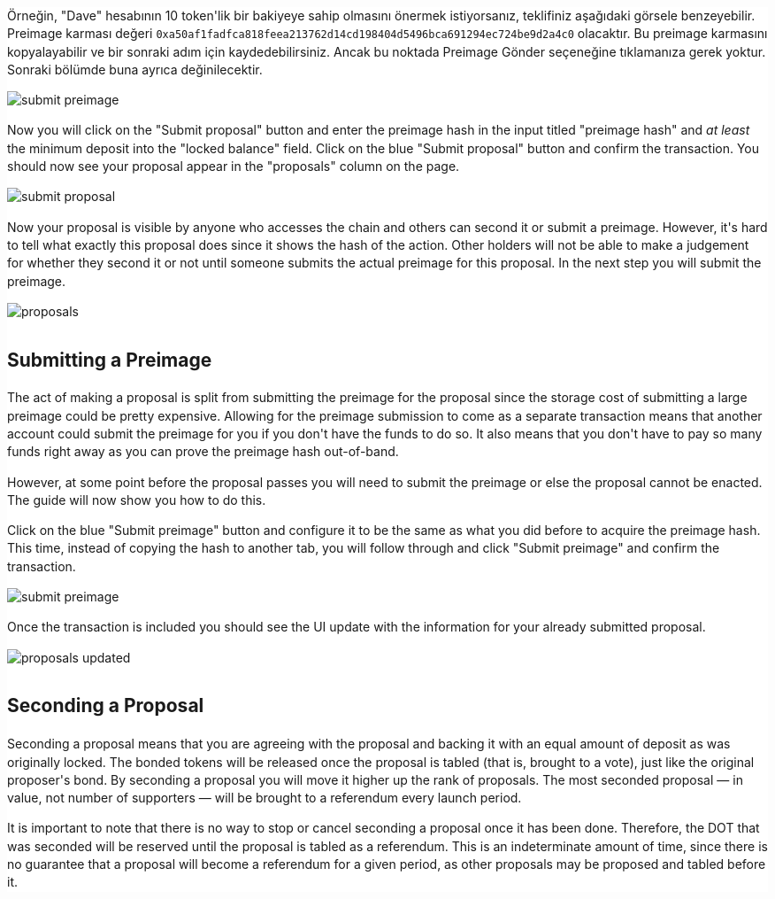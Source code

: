 Örneğin, "Dave" hesabının 10 token'lik bir bakiyeye sahip olmasını önermek istiyorsanız, teklifiniz aşağıdaki görsele benzeyebilir. Preimage karması değeri `0xa50af1fadfca818feea213762d14cd198404d5496bca691294ec724be9d2a4c0` olacaktır. Bu preimage karmasını kopyalayabilir ve bir sonraki adım için kaydedebilirsiniz. Ancak bu noktada Preimage Gönder seçeneğine tıklamanıza gerek yoktur. Sonraki bölümde buna ayrıca değinilecektir.

![submit preimage](assets/democracy/submit_preimage.png)

Now you will click on the "Submit proposal" button and enter the preimage hash in the input titled "preimage hash" and _at least_ the minimum deposit into the "locked balance" field. Click on the blue "Submit proposal" button and confirm the transaction. You should now see your proposal appear in the "proposals" column on the page.

![submit proposal](assets/democracy/submit_proposal.png)

Now your proposal is visible by anyone who accesses the chain and others can second it or submit a preimage. However, it's hard to tell what exactly this proposal does since it shows the hash of the action. Other holders will not be able to make a judgement for whether they second it or not until someone submits the actual preimage for this proposal. In the next step you will submit the preimage.

![proposals](assets/democracy/proposals.png)

## Submitting a Preimage

The act of making a proposal is split from submitting the preimage for the proposal since the storage cost of submitting a large preimage could be pretty expensive. Allowing for the preimage submission to come as a separate transaction means that another account could submit the preimage for you if you don't have the funds to do so. It also means that you don't have to pay so many funds right away as you can prove the preimage hash out-of-band.

However, at some point before the proposal passes you will need to submit the preimage or else the proposal cannot be enacted. The guide will now show you how to do this.

Click on the blue "Submit preimage" button and configure it to be the same as what you did before to acquire the preimage hash. This time, instead of copying the hash to another tab, you will follow through and click "Submit preimage" and confirm the transaction.

![submit preimage](assets/democracy/submit_preimage.png)

Once the transaction is included you should see the UI update with the information for your already submitted proposal.

![proposals updated](assets/democracy/proposals_updated.png)

## Seconding a Proposal

Seconding a proposal means that you are agreeing with the proposal and backing it with an equal amount of deposit as was originally locked. The bonded tokens will be released once the proposal is tabled (that is, brought to a vote), just like the original proposer's bond. By seconding a proposal you will move it higher up the rank of proposals. The most seconded proposal &mdash; in value, not number of supporters &mdash; will be brought to a referendum every launch period.

It is important to note that there is no way to stop or cancel seconding a proposal once it has been done. Therefore, the DOT that was seconded will be reserved until the proposal is tabled as a referendum. This is an indeterminate amount of time, since there is no guarantee that a proposal will become a referendum for a given period, as other proposals may be proposed and tabled before it.
